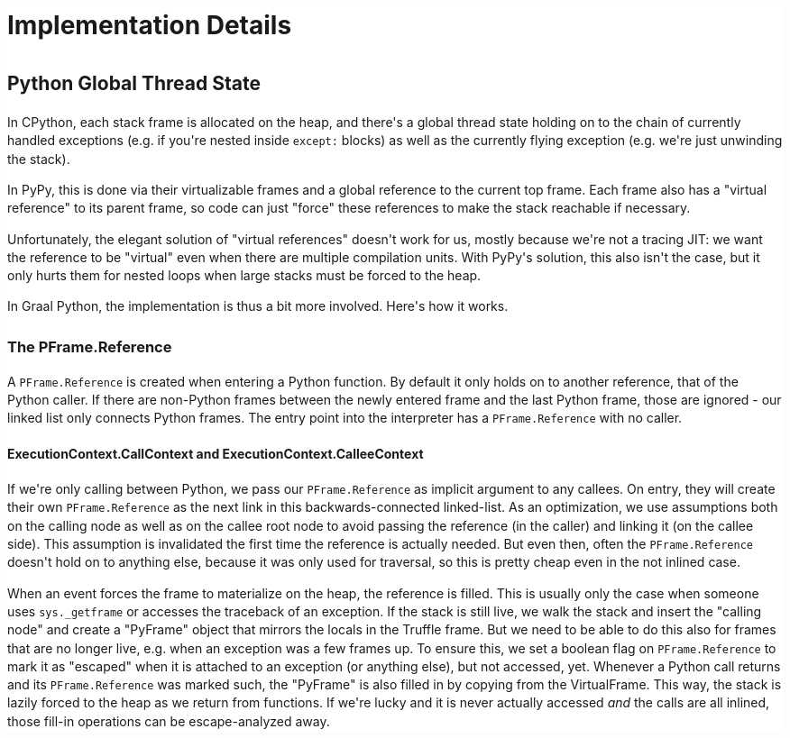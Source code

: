 # Implementation Details

## Python Global Thread State

In CPython, each stack frame is allocated on the heap, and there's a global
thread state holding on to the chain of currently handled exceptions (e.g. if
you're nested inside `except:` blocks) as well as the currently flying exception
(e.g. we're just unwinding the stack).

In PyPy, this is done via their virtualizable frames and a global reference to
the current top frame. Each frame also has a "virtual reference" to its parent
frame, so code can just "force" these references to make the stack reachable if
necessary.

Unfortunately, the elegant solution of "virtual references" doesn't work for us,
mostly because we're not a tracing JIT: we want the reference to be "virtual"
even when there are multiple compilation units. With PyPy's solution, this also
isn't the case, but it only hurts them for nested loops when large stacks must
be forced to the heap.

In Graal Python, the implementation is thus a bit more involved. Here's how it
works.

### The PFrame.Reference

A `PFrame.Reference` is created when entering a Python function. By default it
only holds on to another reference, that of the Python caller. If there are
non-Python frames between the newly entered frame and the last Python frame,
those are ignored - our linked list only connects Python frames. The entry point
into the interpreter has a `PFrame.Reference` with no caller.

#### ExecutionContext.CallContext and ExecutionContext.CalleeContext

If we're only calling between Python, we pass our `PFrame.Reference` as implicit
argument to any callees. On entry, they will create their own `PFrame.Reference`
as the next link in this backwards-connected linked-list. As an optimization, we
use assumptions both on the calling node as well as on the callee root node to
avoid passing the reference (in the caller) and linking it (on the callee
side). This assumption is invalidated the first time the reference is actually
needed. But even then, often the `PFrame.Reference` doesn't hold on to anything
else, because it was only used for traversal, so this is pretty cheap even in
the not inlined case.

When an event forces the frame to materialize on the heap, the reference is
filled. This is usually only the case when someone uses `sys._getframe` or
accesses the traceback of an exception. If the stack is still live, we walk the
stack and insert the "calling node" and create a "PyFrame" object that mirrors
the locals in the Truffle frame. But we need to be able to do this also for
frames that are no longer live, e.g. when an exception was a few frames up. To
ensure this, we set a boolean flag on `PFrame.Reference` to mark it as "escaped"
when it is attached to an exception (or anything else), but not accessed,
yet. Whenever a Python call returns and its `PFrame.Reference` was marked such,
the "PyFrame" is also filled in by copying from the VirtualFrame. This way, the
stack is lazily forced to the heap as we return from functions. If we're lucky
and it is never actually accessed *and* the calls are all inlined, those fill-in
operations can be escape-analyzed away.
